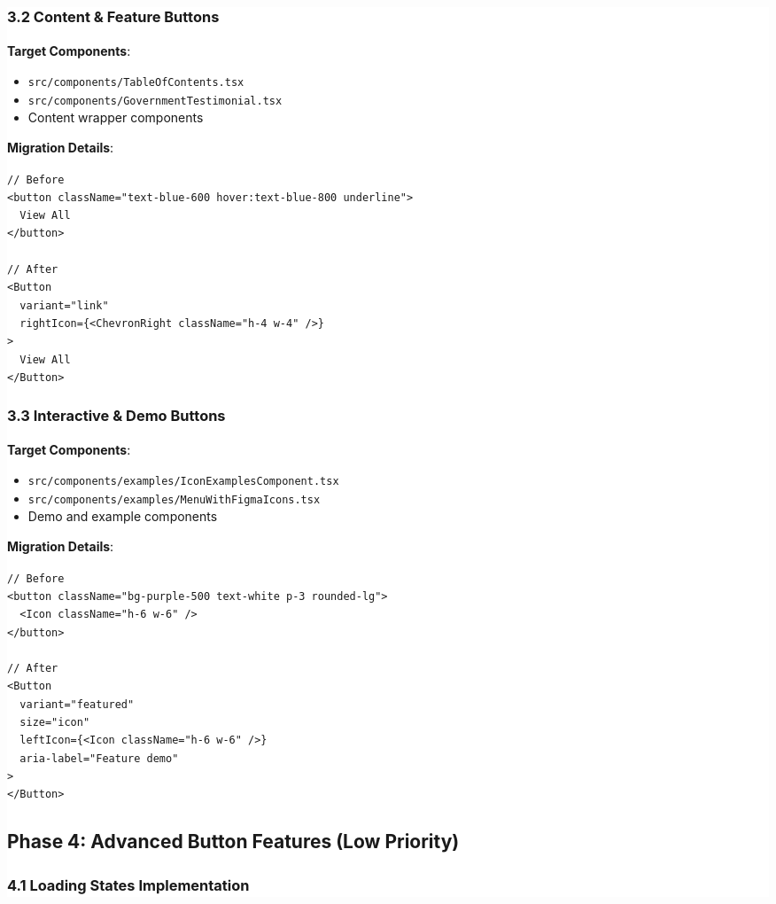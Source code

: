 ### 3.2 Content & Feature Buttons

**Target Components**:

- `src/components/TableOfContents.tsx`
- `src/components/GovernmentTestimonial.tsx`
- Content wrapper components

**Migration Details**:

```tsx
// Before
<button className="text-blue-600 hover:text-blue-800 underline">
  View All
</button>

// After
<Button 
  variant="link"
  rightIcon={<ChevronRight className="h-4 w-4" />}
>
  View All
</Button>
```

### 3.3 Interactive & Demo Buttons

**Target Components**:

- `src/components/examples/IconExamplesComponent.tsx`
- `src/components/examples/MenuWithFigmaIcons.tsx`
- Demo and example components

**Migration Details**:

```tsx
// Before
<button className="bg-purple-500 text-white p-3 rounded-lg">
  <Icon className="h-6 w-6" />
</button>

// After
<Button 
  variant="featured"
  size="icon"
  leftIcon={<Icon className="h-6 w-6" />}
  aria-label="Feature demo"
>
</Button>
```

## Phase 4: Advanced Button Features (Low Priority)

### 4.1 Loading States Implementation
